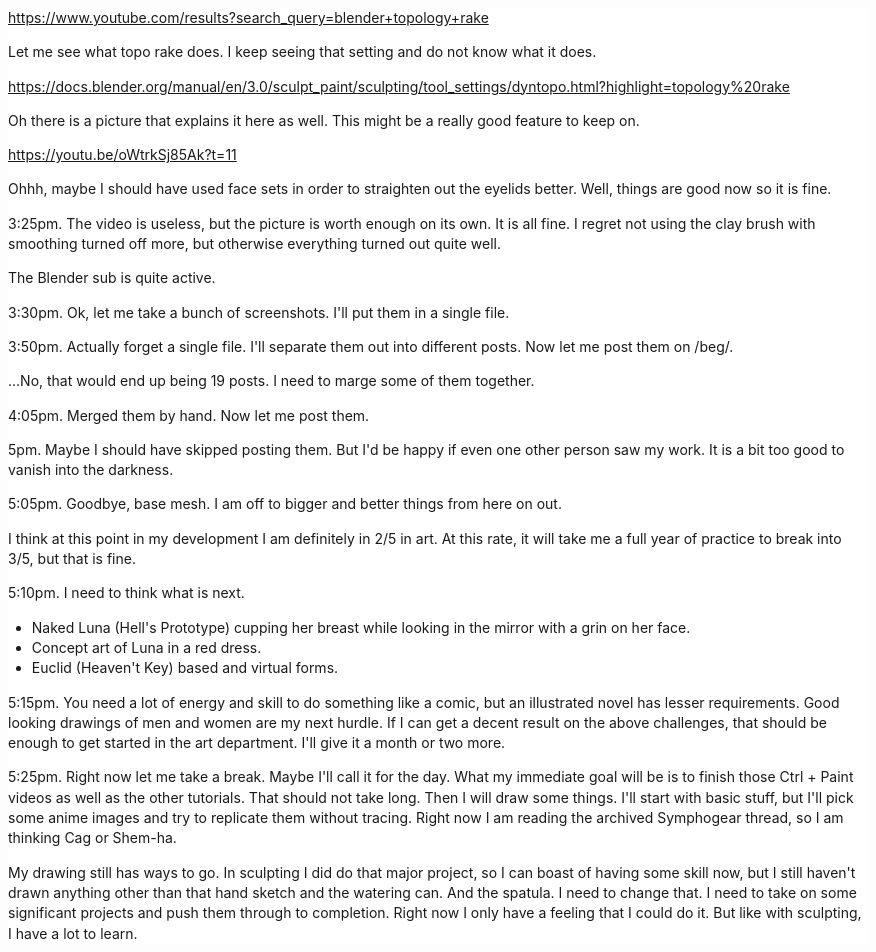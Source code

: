 https://www.youtube.com/results?search_query=blender+topology+rake

Let me see what topo rake does. I keep seeing that setting and do not know what it does.

https://docs.blender.org/manual/en/3.0/sculpt_paint/sculpting/tool_settings/dyntopo.html?highlight=topology%20rake

Oh there is a picture that explains it here as well. This might be a really good feature to keep on.

https://youtu.be/oWtrkSj85Ak?t=11

Ohhh, maybe I should have used face sets in order to straighten out the eyelids better. Well, things are good now so it is fine.

3:25pm. The video is useless, but the picture is worth enough on its own. It is all fine. I regret not using the clay brush with smoothing turned off more, but otherwise everything turned out quite well.

The Blender sub is quite active.

3:30pm. Ok, let me take a bunch of screenshots. I'll put them in a single file.

3:50pm. Actually forget a single file. I'll separate them out into different posts. Now let me post them on /beg/.

...No, that would end up being 19 posts. I need to marge some of them together.

4:05pm. Merged them by hand. Now let me post them.

5pm. Maybe I should have skipped posting them. But I'd be happy if even one other person saw my work. It is a bit too good to vanish into the darkness.

5:05pm. Goodbye, base mesh. I am off to bigger and better things from here on out.

I think at this point in my development I am definitely in 2/5 in art. At this rate, it will take me a full year of practice to break into 3/5, but that is fine.

5:10pm. I need to think what is next.

* Naked Luna (Hell's Prototype) cupping her breast while looking in the mirror with a grin on her face.
* Concept art of Luna in a red dress.
* Euclid (Heaven't Key) based and virtual forms.

5:15pm. You need a lot of energy and skill to do something like a comic, but an illustrated novel has lesser requirements. Good looking drawings of men and women are my next hurdle. If I can get a decent result on the above challenges, that should be enough to get started in the art department. I'll give it a month or two more.

5:25pm. Right now let me take a break. Maybe I'll call it for the day. What my immediate goal will be is to finish those Ctrl + Paint videos as well as the other tutorials. That should not take long. Then I will draw some things. I'll start with basic stuff, but I'll pick some anime images and try to replicate them without tracing. Right now I am reading the archived Symphogear thread, so I am thinking Cag or Shem-ha.

My drawing still has ways to go. In sculpting I did do that major project, so I can boast of having some skill now, but I still haven't drawn anything other than that hand sketch and the watering can. And the spatula. I need to change that. I need to take on some significant projects and push them through to completion. Right now I only have a feeling that I could do it. But like with sculpting, I have a lot to learn.
